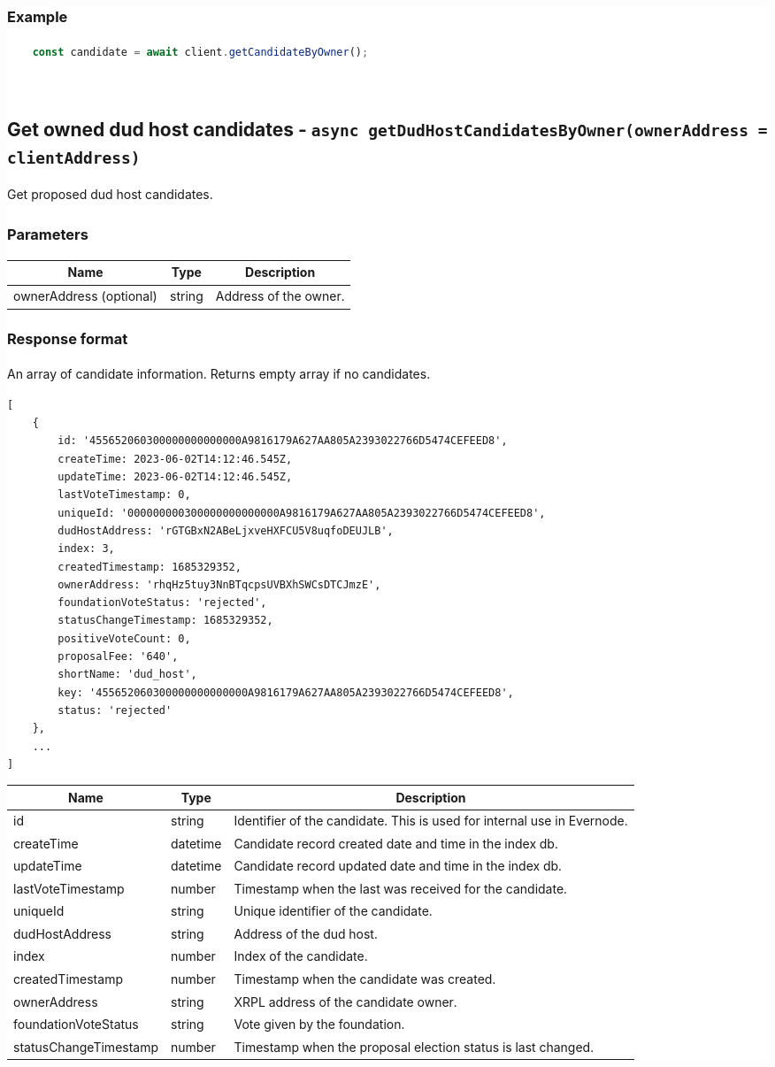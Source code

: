### Example
```javascript
    const candidate = await client.getCandidateByOwner();
```

<br>

## Get owned dud host candidates - `async getDudHostCandidatesByOwner(ownerAddress = clientAddress)`
Get proposed dud host candidates.

### Parameters
| Name                    | Type   | Description           |
| ----------------------- | ------ | --------------------- |
| ownerAddress (optional) | string | Address of the owner. |

### Response format
An array of candidate information. Returns empty array if no candidates.
```
[
    {
        id: '455652060300000000000000A9816179A627AA805A2393022766D5474CEFEED8',
        createTime: 2023-06-02T14:12:46.545Z,
        updateTime: 2023-06-02T14:12:46.545Z,
        lastVoteTimestamp: 0,
        uniqueId: '000000000300000000000000A9816179A627AA805A2393022766D5474CEFEED8',
        dudHostAddress: 'rGTGBxN2ABeLjxveHXFCU5V8uqfoDEUJLB',
        index: 3,
        createdTimestamp: 1685329352,
        ownerAddress: 'rhqHz5tuy3NnBTqcpsUVBXhSWCsDTCJmzE',
        foundationVoteStatus: 'rejected',
        statusChangeTimestamp: 1685329352,
        positiveVoteCount: 0,
        proposalFee: '640',
        shortName: 'dud_host',
        key: '455652060300000000000000A9816179A627AA805A2393022766D5474CEFEED8',
        status: 'rejected'
    },
    ...
]
```
| Name                  | Type     | Description                                                              |
| --------------------- | -------- | ------------------------------------------------------------------------ |
| id                    | string   | Identifier of the candidate. This is used for internal use in Evernode.  |
| createTime            | datetime | Candidate record created date and time in the index db.                  |
| updateTime            | datetime | Candidate record updated date and time in the index db.                  |
| lastVoteTimestamp     | number   | Timestamp when the last was received for the candidate.                  |
| uniqueId              | string   | Unique identifier of the candidate.                                      |
| dudHostAddress        | string   | Address of the dud host.                                                 |
| index                 | number   | Index of the candidate.                                                  |
| createdTimestamp      | number   | Timestamp when the candidate was created.                                |
| ownerAddress          | string   | XRPL address of the candidate owner.                                     |
| foundationVoteStatus  | string   | Vote given by the foundation.                                            |
| statusChangeTimestamp | number   | Timestamp when the proposal election status is last changed.             |
